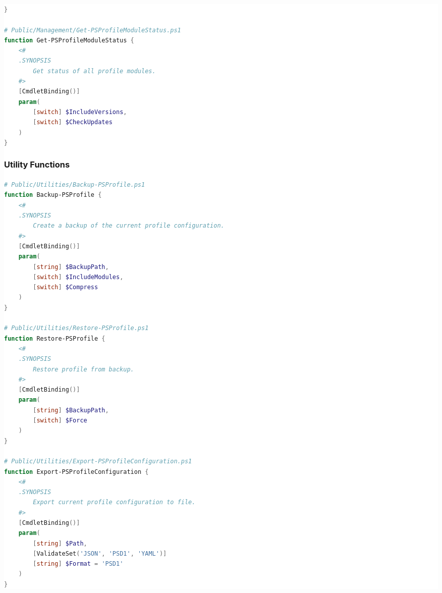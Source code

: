```powershell
}

# Public/Management/Get-PSProfileModuleStatus.ps1
function Get-PSProfileModuleStatus {
    <#
    .SYNOPSIS
        Get status of all profile modules.
    #>
    [CmdletBinding()]
    param(
        [switch] $IncludeVersions,
        [switch] $CheckUpdates
    )
}
```


### **Utility Functions**

```powershell
# Public/Utilities/Backup-PSProfile.ps1
function Backup-PSProfile {
    <#
    .SYNOPSIS
        Create a backup of the current profile configuration.
    #>
    [CmdletBinding()]
    param(
        [string] $BackupPath,
        [switch] $IncludeModules,
        [switch] $Compress
    )
}

# Public/Utilities/Restore-PSProfile.ps1
function Restore-PSProfile {
    <#
    .SYNOPSIS
        Restore profile from backup.
    #>
    [CmdletBinding()]
    param(
        [string] $BackupPath,
        [switch] $Force
    )
}

# Public/Utilities/Export-PSProfileConfiguration.ps1
function Export-PSProfileConfiguration {
    <#
    .SYNOPSIS
        Export current profile configuration to file.
    #>
    [CmdletBinding()]
    param(
        [string] $Path,
        [ValidateSet('JSON', 'PSD1', 'YAML')]
        [string] $Format = 'PSD1'
    )
}
```


[^1_1]: repomix-output-jimbrig-psprof-1.txt
[^1_2]: https://github.com/jimbrig/PowerShell
[^1_3]: https://github.com/jimbrig/PowerShell-Module-Template
[^1_4]: https://www.reddit.com/r/ClaudeAI/comments/1ej7ad9/powershell_script_to_describe_code_repo_structure/
[^1_5]: https://stackoverflow.com/questions/4501210/how-do-i-make-a-powershell-profile-if-my-profile-path-contains-an-apostrophe
[^1_6]: https://www.powershellgallery.com/profiles/jimbrig
[^1_7]: https://raindrop.io/jimbrig/power-shell-43557019
[^1_8]: https://awesome.ecosyste.ms/projects?owner=jimbrig\&page=2\&per_page=100
[^1_9]: https://raindrop.io/jimbrig/development-43375036/sort=-created\&perpage=30\&page=11
[^1_10]: https://dev.to/jimbrig
[^1_11]: https://stackoverflow.com/questions/8997316/powershell-profile-is-pointing-to-a-path-that-i-cant-find-and-setting-permane
[^2_1]: repomix-output-jimbrig-psprof-1.txt
[^2_2]: https://www.reddit.com/r/PowerShell/comments/b9k886/powershell_profiles_best_practices/
[^2_3]: https://www.red-gate.com/simple-talk/sysadmin/powershell/persistent-powershell-the-powershell-profile/
[^2_4]: https://www.linkedin.com/pulse/mastering-powershell-profiles-vishal-pant-u4bcc
[^2_5]: https://github.com/ligz08/PowerShell-Profile
[^2_6]: https://learn.microsoft.com/en-us/powershell/scripting/learn/shell/creating-profiles?view=powershell-7.5
[^2_7]: https://powershellisfun.com/2023/07/13/powershell-profile/
[^2_8]: https://lazyadmin.nl/powershell/powershell-profile/
[^2_9]: https://forums.powershell.org/t/powershell-module-best-practices/13290
[^2_10]: https://devblogs.microsoft.com/scripting/use-a-module-to-simplify-your-powershell-profile/
[^2_11]: https://www.business.com/articles/powershell-manage-user-profiles/
[^2_12]: https://www.reddit.com/r/PowerShell/comments/1fx48xr/whats_in_your_powershell_profile/
[^2_13]: https://www.techtarget.com/searchwindowsserver/tutorial/How-to-find-and-customize-your-PowerShell-profile
[^2_14]: https://www.reddit.com/r/PowerShell/comments/yfsbqx/modular_approach_to_the_powershell_profile/
[^2_15]: https://www.reddit.com/r/PowerShell/comments/j3nshi/how_did_you_customize_your_powershell_profile/
[^2_16]: https://siliconwolf.net/custom-powershell-profile/
[^2_17]: https://www.microsoft.com/en-us/dynamics-365/blog/business-leader/2015/03/10/coffee-break-creating-and-using-windows-powershell-profiles/
[^2_18]: https://learn.microsoft.com/en-us/powershell/module/microsoft.powershell.core/about/about_profiles?view=powershell-7.5
[^2_19]: https://www.youtube.com/watch?v=hXMWFVaWOdU
[^2_20]: https://github.com/nohwnd/Profiler
[^3_1]: repomix-output-jimbrig-psprof-1.txt
[^3_2]: https://devblogs.microsoft.com/powershell/optimizing-your-profile/
[^3_3]: https://matt.kotsenas.com/posts/pwsh-profiling-async-startup
[^3_4]: https://www.reddit.com/r/PowerShell/comments/1anffqq/quick_tip_if_your_profile_is_slow_to_load/
[^3_5]: https://www.reddit.com/r/PowerShell/comments/eek1ni/optimize_profile_loading_time/
[^3_6]: https://www.youtube.com/watch?v=hXMWFVaWOdU
[^3_7]: https://www.reddit.com/r/PowerShell/comments/b9k886/powershell_profiles_best_practices/
[^3_8]: https://learn.microsoft.com/en-us/powershell/scripting/dev-cross-plat/performance/script-authoring-considerations?view=powershell-7.5
[^3_9]: https://www.youtube.com/watch?v=TRfhN0zI4Fs
[^3_10]: https://www.reddit.com/r/PowerShell/comments/10q61ie/what_do_you_folks_put_in_your_powershell_profile/
[^3_11]: https://www.red-gate.com/simple-talk/sysadmin/powershell/persistent-powershell-the-powershell-profile/
[^4_1]: repomix-output-jimbrig-psprof-1.txt
[^4_2]: https://learn.microsoft.com/en-us/powershell/scripting/learn/shell/creating-profiles?view=powershell-7.5
[^4_3]: https://devblogs.microsoft.com/scripting/understanding-and-using-powershell-profiles/
[^4_4]: https://www.red-gate.com/simple-talk/sysadmin/powershell/persistent-powershell-the-powershell-profile/
[^4_5]: https://blog.inedo.com/powershell/ps-testing/
[^4_6]: https://lazyadmin.nl/powershell/powershell-profile/
[^4_7]: https://learn.microsoft.com/en-us/powershell/module/microsoft.powershell.core/about/about_profiles?view=powershell-7.5
[^4_8]: https://www.reddit.com/r/PowerShell/comments/j3nshi/how_did_you_customize_your_powershell_profile/
[^4_9]: https://www.techtarget.com/searchwindowsserver/tutorial/How-to-find-and-customize-your-PowerShell-profile
[^4_10]: https://www.reddit.com/r/PowerShell/comments/1ia1v3q/powershell_gui_development_tools_basic/
[^4_11]: https://www.reddit.com/r/PowerShell/comments/10q04bz/windows_profile_cleanup_script/
[^5_1]: repomix-output-jimbrig-psprof-1.txt
[^5_2]: https://devblogs.microsoft.com/powershell/optimizing-your-profile/
[^5_3]: https://www.reddit.com/r/PowerShell/comments/1anffqq/quick_tip_if_your_profile_is_slow_to_load/
[^5_4]: https://blog.danskingdom.com/Easily-profile-your-PowerShell-code-with-the-Profiler-module/
[^5_5]: https://learn.microsoft.com/en-us/powershell/module/microsoft.powershell.core/about/about_profiles?view=powershell-7.5
[^5_6]: https://www.altaro.com/hyper-v/how-to-configure-vm-auto-start-powershell/
[^5_7]: https://www.reddit.com/r/PowerShell/comments/180cp1y/how_i_got_my_profile_to_load_in_100ms_with/
[^5_8]: https://fsackur.github.io/2023/11/20/Deferred-profile-loading-for-better-performance/
[^5_9]: https://www.reddit.com/r/PowerShell/comments/mlj8pm/optimizing_your_profile/
[^5_10]: https://stackoverflow.com/questions/20575257/how-do-i-run-a-powershell-script-when-the-computer-starts
[^5_11]: https://superuser.com/questions/578065/powershell-very-slow-to-open-respond
